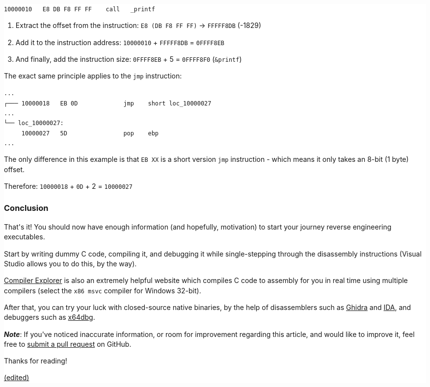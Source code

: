 ```
10000010   E8 DB F8 FF FF    call   _printf
```

1) Extract the offset from the instruction: `E8 (DB F8 FF FF)` -> `FFFFF8DB` (-1829)

2) Add it to the instruction address: `10000010` + `FFFFF8DB` = `0FFFF8EB`

3) And finally, add the instruction size: `0FFFF8EB` + 5 = `0FFFF8F0` (`&printf`)

The exact same principle applies to the `jmp` instruction:

```
...
┌─── 10000018   EB 0D             jmp    short loc_10000027
...
└── loc_10000027:
     10000027   5D                pop    ebp
...
```
The only difference in this example is that `EB XX` is a short version `jmp` instruction - which means it only takes an 8-bit (1 byte) offset.

Therefore: `10000018` + `0D` + 2 = `10000027`



### Conclusion

That's it! You should now have enough information (and hopefully, motivation) to start your journey reverse engineering executables.

Start by writing dummy C code, compiling it, and debugging it while single-stepping through the disassembly instructions (Visual Studio allows you to do this, by the way).

[Compiler Explorer](https://godbolt.org/) is also an extremely helpful website which compiles C code to assembly for you in real time using multiple compilers (select the `x86 msvc` compiler for Windows 32-bit).

After that, you can try your luck with closed-source native binaries, by the help of disassemblers such as [Ghidra](https://ghidra-sre.org/) and [IDA](https://hex-rays.com/ida-free), and debuggers such as [x64dbg](https://x64dbg.com/).

***Note***: If you've noticed inaccurate information, or room for improvement regarding this article, and would like to improve it, feel free to [submit a pull request](https://github.com/thedroidgeek/0x41.cf/edit/master/_posts/2021-07-21-reversing-x86-and-c-code-for-beginners.md) on GitHub.

Thanks for reading!

[(edited)](https://github.com/thedroidgeek/0x41.cf/commits/master/_posts/2021-07-21-reversing-x86-and-c-code-for-beginners.md)

